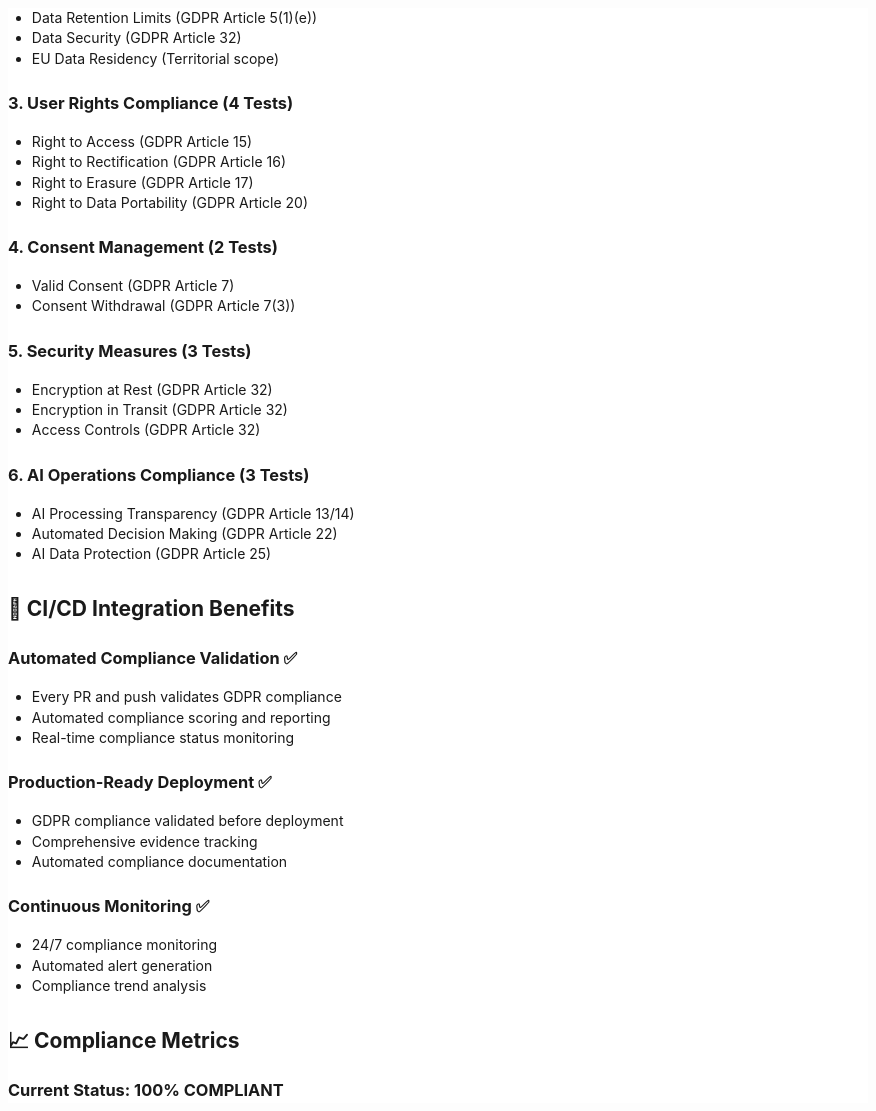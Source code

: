 - Data Retention Limits (GDPR Article 5(1)(e))
- Data Security (GDPR Article 32)
- EU Data Residency (Territorial scope)

### 3. User Rights Compliance (4 Tests)

- Right to Access (GDPR Article 15)
- Right to Rectification (GDPR Article 16)
- Right to Erasure (GDPR Article 17)
- Right to Data Portability (GDPR Article 20)

### 4. Consent Management (2 Tests)

- Valid Consent (GDPR Article 7)
- Consent Withdrawal (GDPR Article 7(3))

### 5. Security Measures (3 Tests)

- Encryption at Rest (GDPR Article 32)
- Encryption in Transit (GDPR Article 32)
- Access Controls (GDPR Article 32)

### 6. AI Operations Compliance (3 Tests)

- AI Processing Transparency (GDPR Article 13/14)
- Automated Decision Making (GDPR Article 22)
- AI Data Protection (GDPR Article 25)

## 🚀 CI/CD Integration Benefits

### Automated Compliance Validation ✅

- Every PR and push validates GDPR compliance
- Automated compliance scoring and reporting
- Real-time compliance status monitoring

### Production-Ready Deployment ✅

- GDPR compliance validated before deployment
- Comprehensive evidence tracking
- Automated compliance documentation

### Continuous Monitoring ✅

- 24/7 compliance monitoring
- Automated alert generation
- Compliance trend analysis

## 📈 Compliance Metrics

### Current Status: 100% COMPLIANT
